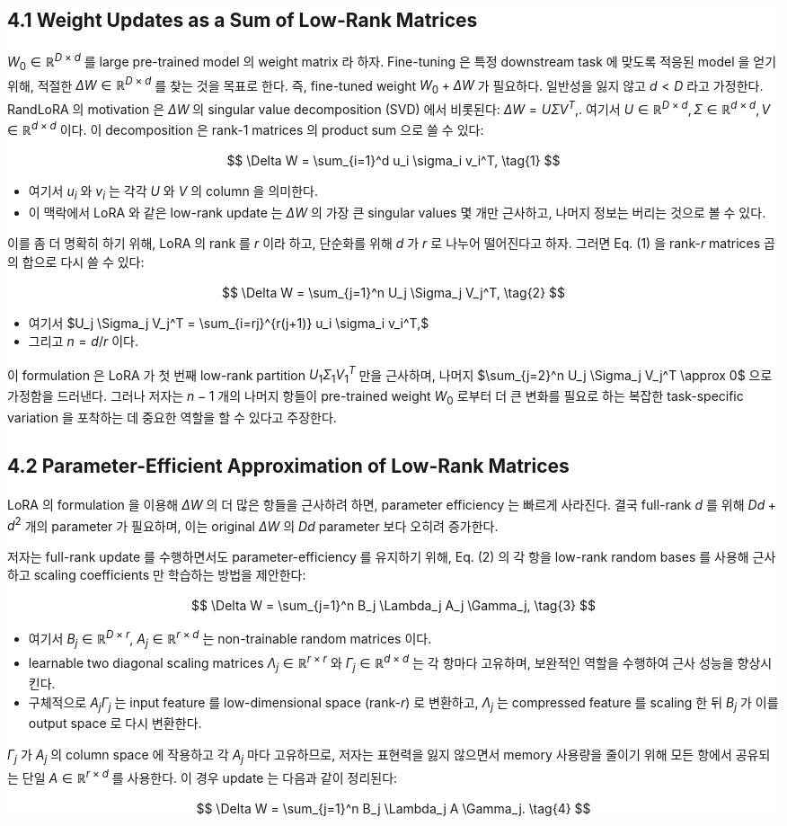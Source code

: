 ## 4.1 Weight Updates as a Sum of Low-Rank Matrices

$W_0 \in \mathbb{R}^{D \times d}$ 를 large pre-trained model 의 weight matrix 라 하자. Fine-tuning 은 특정 downstream task 에 맞도록 적응된 model 을 얻기 위해, 적절한 $\Delta W \in \mathbb{R}^{D \times d}$ 를 찾는 것을 목표로 한다. 즉, fine-tuned weight $W_0 + \Delta W$ 가 필요하다. 일반성을 잃지 않고 $d < D$ 라고 가정한다. RandLoRA 의 motivation 은 $\Delta W$ 의 singular value decomposition (SVD) 에서 비롯된다: $\Delta W = U \Sigma V^T,$. 여기서 $U \in \mathbb{R}^{D \times d}, \Sigma \in \mathbb{R}^{d \times d}, V \in \mathbb{R}^{d \times d}$ 이다. 이 decomposition 은 rank-1 matrices 의 product sum 으로 쓸 수 있다:

$$
\Delta W = \sum_{i=1}^d u_i \sigma_i v_i^T, \tag{1}
$$

* 여기서 $u_i$ 와 $v_i$ 는 각각 $U$ 와 $V$ 의 column 을 의미한다. 
* 이 맥락에서 LoRA 와 같은 low-rank update 는 $\Delta W$ 의 가장 큰 singular values 몇 개만 근사하고, 나머지 정보는 버리는 것으로 볼 수 있다.

이를 좀 더 명확히 하기 위해, LoRA 의 rank 를 $r$ 이라 하고, 단순화를 위해 $d$ 가 $r$ 로 나누어 떨어진다고 하자. 그러면 Eq. (1) 을 rank-$r$ matrices 곱의 합으로 다시 쓸 수 있다:

$$
\Delta W = \sum_{j=1}^n U_j \Sigma_j V_j^T, \tag{2}
$$

* 여기서 $U_j \Sigma_j V_j^T = \sum_{i=rj}^{r(j+1)} u_i \sigma_i v_i^T,$
* 그리고 $n = d / r$ 이다.

이 formulation 은 LoRA 가 첫 번째 low-rank partition $U_1 \Sigma_1 V_1^T$ 만을 근사하며, 나머지 $\sum_{j=2}^n U_j \Sigma_j V_j^T \approx 0$ 으로 가정함을 드러낸다. 그러나 저자는 $n-1$ 개의 나머지 항들이 pre-trained weight $W_0$ 로부터 더 큰 변화를 필요로 하는 복잡한 task-specific variation 을 포착하는 데 중요한 역할을 할 수 있다고 주장한다.

## 4.2 Parameter-Efficient Approximation of Low-Rank Matrices

LoRA 의 formulation 을 이용해 $\Delta W$ 의 더 많은 항들을 근사하려 하면, parameter efficiency 는 빠르게 사라진다. 결국 full-rank $d$ 를 위해 $Dd + d^2$ 개의 parameter 가 필요하며, 이는 original $\Delta W$ 의 $Dd$ parameter 보다 오히려 증가한다.

저자는 full-rank update 를 수행하면서도 parameter-efficiency 를 유지하기 위해, Eq. (2) 의 각 항을 low-rank random bases 를 사용해 근사하고 scaling coefficients 만 학습하는 방법을 제안한다:

$$
\Delta W = \sum_{j=1}^n B_j \Lambda_j A_j \Gamma_j, \tag{3}
$$

* 여기서 $B_j \in \mathbb{R}^{D \times r}$, $A_j \in \mathbb{R}^{r \times d}$ 는 non-trainable random matrices 이다. 
* learnable two diagonal scaling matrices $\Lambda_j \in \mathbb{R}^{r \times r}$ 와 $\Gamma_j \in \mathbb{R}^{d \times d}$ 는 각 항마다 고유하며, 보완적인 역할을 수행하여 근사 성능을 향상시킨다. 
* 구체적으로 $A_j \Gamma_j$ 는 input feature 를 low-dimensional space (rank-$r$) 로 변환하고, $\Lambda_j$ 는 compressed feature 를 scaling 한 뒤 $B_j$ 가 이를 output space 로 다시 변환한다.

$\Gamma_j$ 가 $A_j$ 의 column space 에 작용하고 각 $A_j$ 마다 고유하므로, 저자는 표현력을 잃지 않으면서 memory 사용량을 줄이기 위해 모든 항에서 공유되는 단일 $A \in \mathbb{R}^{r \times d}$ 를 사용한다. 이 경우 update 는 다음과 같이 정리된다:

$$
\Delta W = \sum_{j=1}^n B_j \Lambda_j A \Gamma_j. \tag{4}
$$
